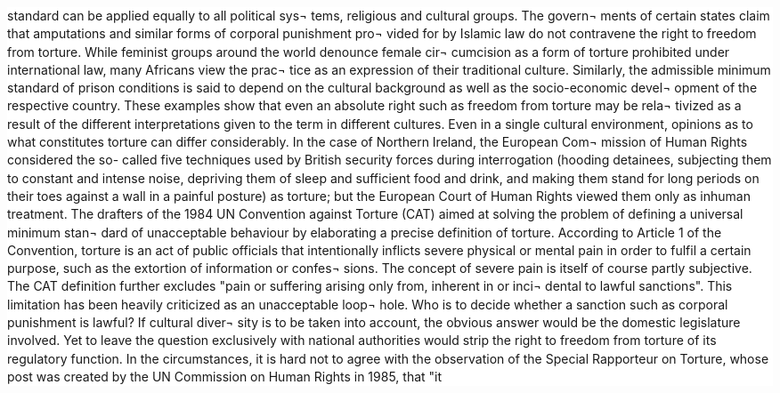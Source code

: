 

standard can be applied equally to all political sys¬
tems, religious and cultural groups. The govern¬
ments of certain states claim that amputations
and similar forms of corporal punishment pro¬
vided for by Islamic law do not contravene the
right to freedom from torture. While feminist
groups around the world denounce female cir¬
cumcision as a form of torture prohibited under
international law, many Africans view the prac¬
tice as an expression of their traditional culture.
Similarly, the admissible minimum standard of
prison conditions is said to depend on the cultural
background as well as the socio-economic devel¬
opment of the respective country.
These examples show that even an absolute
right such as freedom from torture may be rela¬
tivized as a result of the different interpretations
given to the term in different cultures. Even in a
single cultural environment, opinions as to what
constitutes torture can differ considerably. In
the case of Northern Ireland, the European Com¬
mission of Human Rights considered the so-
called five techniques used by British security
forces during interrogation (hooding detainees,
subjecting them to constant and intense noise,
depriving them of sleep and sufficient food and
drink, and making them stand for long periods on
their toes against a wall in a painful posture) as
torture; but the European Court of Human
Rights viewed them only as inhuman treatment.
The drafters of the 1984 UN Convention
against Torture (CAT) aimed at solving the
problem of defining a universal minimum stan¬
dard of unacceptable behaviour by elaborating a
precise definition of torture. According to Article
1 of the Convention, torture is an act of public
officials that intentionally inflicts severe physical
or mental pain in order to fulfil a certain purpose,
such as the extortion of information or confes¬
sions. The concept of severe pain is itself of course
partly subjective.
The CAT definition further excludes "pain or
suffering arising only from, inherent in or inci¬
dental to lawful sanctions". This limitation has
been heavily criticized as an unacceptable loop¬
hole. Who is to decide whether a sanction such as
corporal punishment is lawful? If cultural diver¬
sity is to be taken into account, the obvious
answer would be the domestic legislature
involved. Yet to leave the question exclusively
with national authorities would strip the right to
freedom from torture of its regulatory function.
In the circumstances, it is hard not to agree with
the observation of the Special Rapporteur on
Torture, whose post was created by the UN
Commission on Human Rights in 1985, that "it
